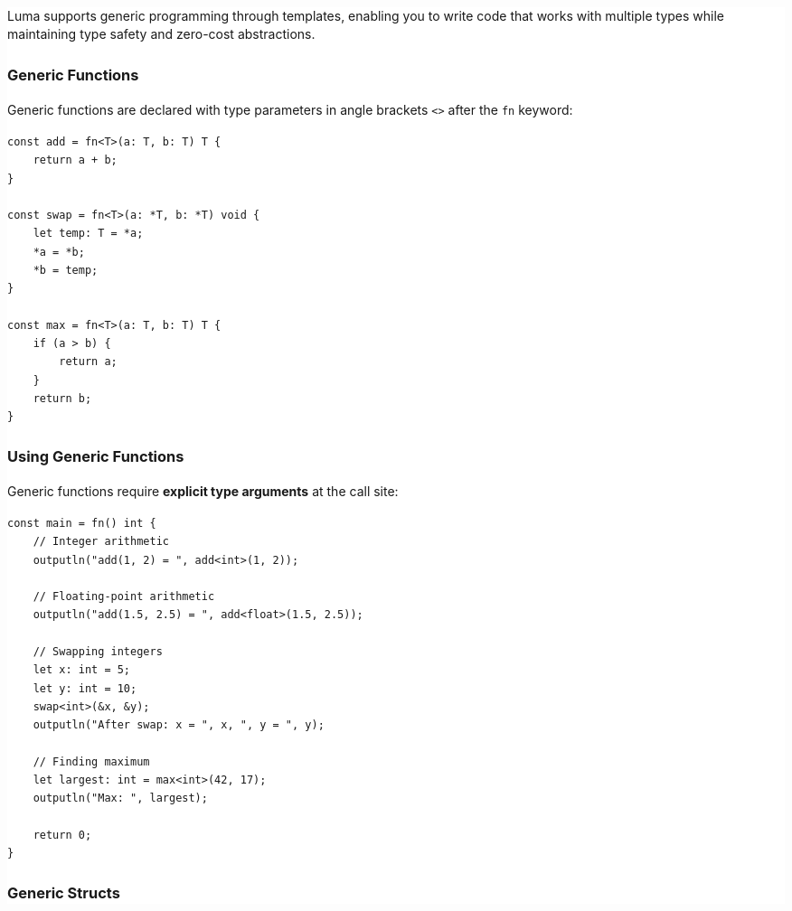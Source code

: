 Luma supports generic programming through templates, enabling you to write code that works with multiple types while maintaining type safety and zero-cost abstractions.

### Generic Functions

Generic functions are declared with type parameters in angle brackets `<>` after the `fn` keyword:

```luma
const add = fn<T>(a: T, b: T) T { 
    return a + b; 
}

const swap = fn<T>(a: *T, b: *T) void {
    let temp: T = *a;
    *a = *b;
    *b = temp;
}

const max = fn<T>(a: T, b: T) T {
    if (a > b) {
        return a;
    }
    return b;
}
```

### Using Generic Functions

Generic functions require **explicit type arguments** at the call site:

```luma
const main = fn() int {
    // Integer arithmetic
    outputln("add(1, 2) = ", add<int>(1, 2));
    
    // Floating-point arithmetic
    outputln("add(1.5, 2.5) = ", add<float>(1.5, 2.5));

    // Swapping integers
    let x: int = 5; 
    let y: int = 10;
    swap<int>(&x, &y);
    outputln("After swap: x = ", x, ", y = ", y);
    
    // Finding maximum
    let largest: int = max<int>(42, 17);
    outputln("Max: ", largest);
    
    return 0;
}
```

### Generic Structs

